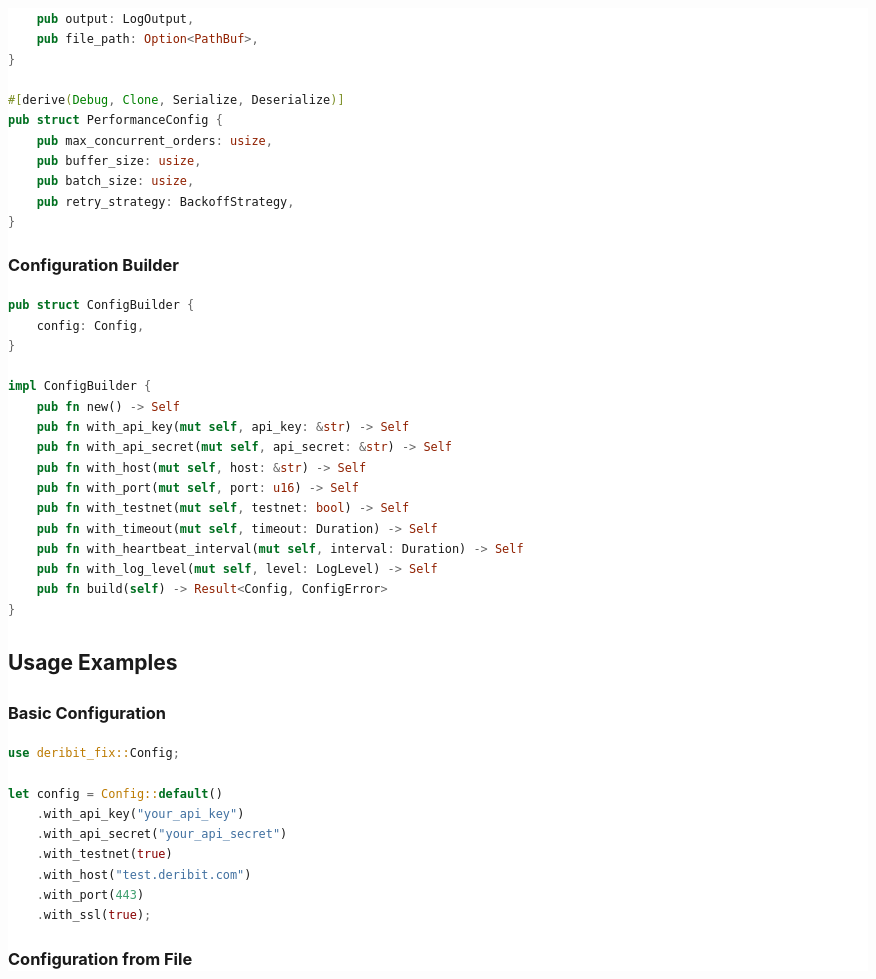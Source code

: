 ```rust
    pub output: LogOutput,
    pub file_path: Option<PathBuf>,
}

#[derive(Debug, Clone, Serialize, Deserialize)]
pub struct PerformanceConfig {
    pub max_concurrent_orders: usize,
    pub buffer_size: usize,
    pub batch_size: usize,
    pub retry_strategy: BackoffStrategy,
}
```

### Configuration Builder

```rust
pub struct ConfigBuilder {
    config: Config,
}

impl ConfigBuilder {
    pub fn new() -> Self
    pub fn with_api_key(mut self, api_key: &str) -> Self
    pub fn with_api_secret(mut self, api_secret: &str) -> Self
    pub fn with_host(mut self, host: &str) -> Self
    pub fn with_port(mut self, port: u16) -> Self
    pub fn with_testnet(mut self, testnet: bool) -> Self
    pub fn with_timeout(mut self, timeout: Duration) -> Self
    pub fn with_heartbeat_interval(mut self, interval: Duration) -> Self
    pub fn with_log_level(mut self, level: LogLevel) -> Self
    pub fn build(self) -> Result<Config, ConfigError>
}
```

## Usage Examples

### Basic Configuration

```rust
use deribit_fix::Config;

let config = Config::default()
    .with_api_key("your_api_key")
    .with_api_secret("your_api_secret")
    .with_testnet(true)
    .with_host("test.deribit.com")
    .with_port(443)
    .with_ssl(true);
```

### Configuration from File

